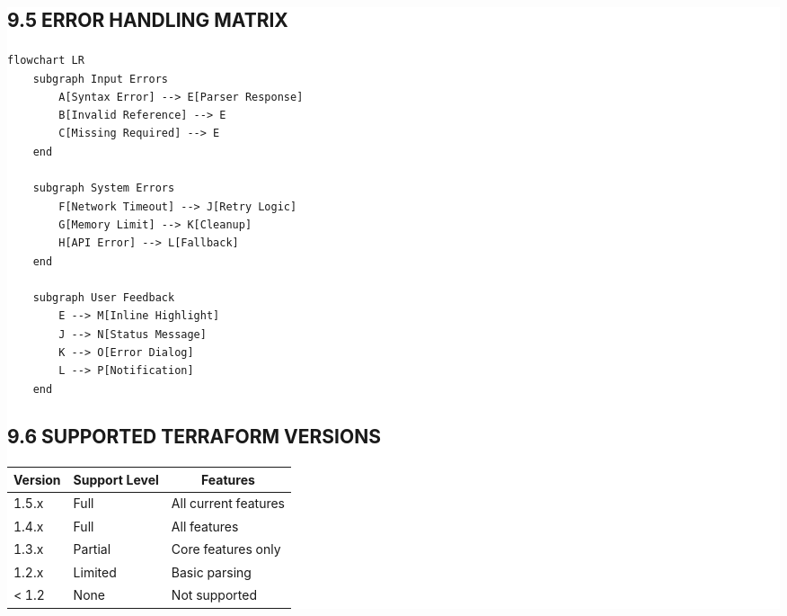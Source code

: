 ## 9.5 ERROR HANDLING MATRIX

```mermaid
flowchart LR
    subgraph Input Errors
        A[Syntax Error] --> E[Parser Response]
        B[Invalid Reference] --> E
        C[Missing Required] --> E
    end

    subgraph System Errors
        F[Network Timeout] --> J[Retry Logic]
        G[Memory Limit] --> K[Cleanup]
        H[API Error] --> L[Fallback]
    end

    subgraph User Feedback
        E --> M[Inline Highlight]
        J --> N[Status Message]
        K --> O[Error Dialog]
        L --> P[Notification]
    end
```

## 9.6 SUPPORTED TERRAFORM VERSIONS

| Version | Support Level | Features |
|---------|--------------|-----------|
| 1.5.x | Full | All current features |
| 1.4.x | Full | All features |
| 1.3.x | Partial | Core features only |
| 1.2.x | Limited | Basic parsing |
| < 1.2 | None | Not supported |